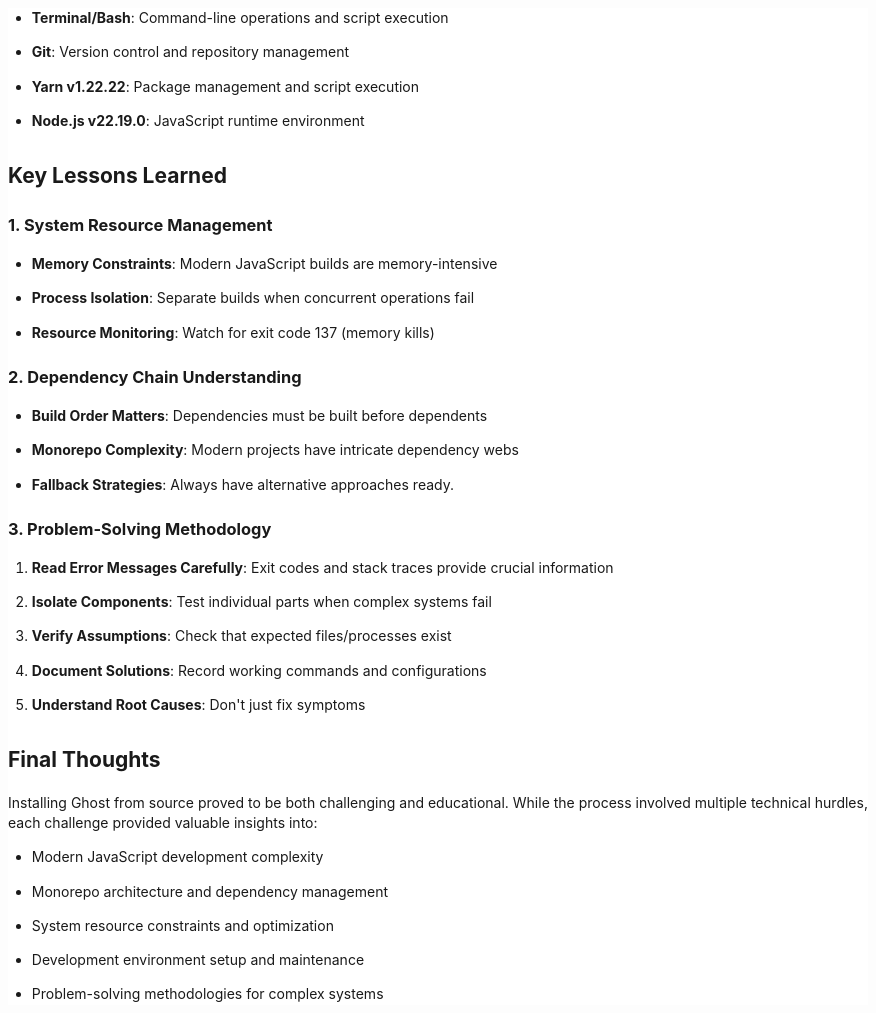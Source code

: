 * **Terminal/Bash**: Command-line operations and script execution
    
* **Git**: Version control and repository management
    
* **Yarn v1.22.22**: Package management and script execution
    
* **Node.js v22.19.0**: JavaScript runtime environment
    

## Key Lessons Learned

### 1\. **System Resource Management**

* **Memory Constraints**: Modern JavaScript builds are memory-intensive
    
* **Process Isolation**: Separate builds when concurrent operations fail
    
* **Resource Monitoring**: Watch for exit code 137 (memory kills)
    

### 2\. **Dependency Chain Understanding**

* **Build Order Matters**: Dependencies must be built before dependents
    
* **Monorepo Complexity**: Modern projects have intricate dependency webs
    
* **Fallback Strategies**: Always have alternative approaches ready.
    

### 3\. **Problem-Solving Methodology**

1. **Read Error Messages Carefully**: Exit codes and stack traces provide crucial information
    
2. **Isolate Components**: Test individual parts when complex systems fail
    
3. **Verify Assumptions**: Check that expected files/processes exist
    
4. **Document Solutions**: Record working commands and configurations
    
5. **Understand Root Causes**: Don't just fix symptoms
    

## Final Thoughts

Installing Ghost from source proved to be both challenging and educational. While the process involved multiple technical hurdles, each challenge provided valuable insights into:

* Modern JavaScript development complexity
    
* Monorepo architecture and dependency management
    
* System resource constraints and optimization
    
* Development environment setup and maintenance
    
* Problem-solving methodologies for complex systems